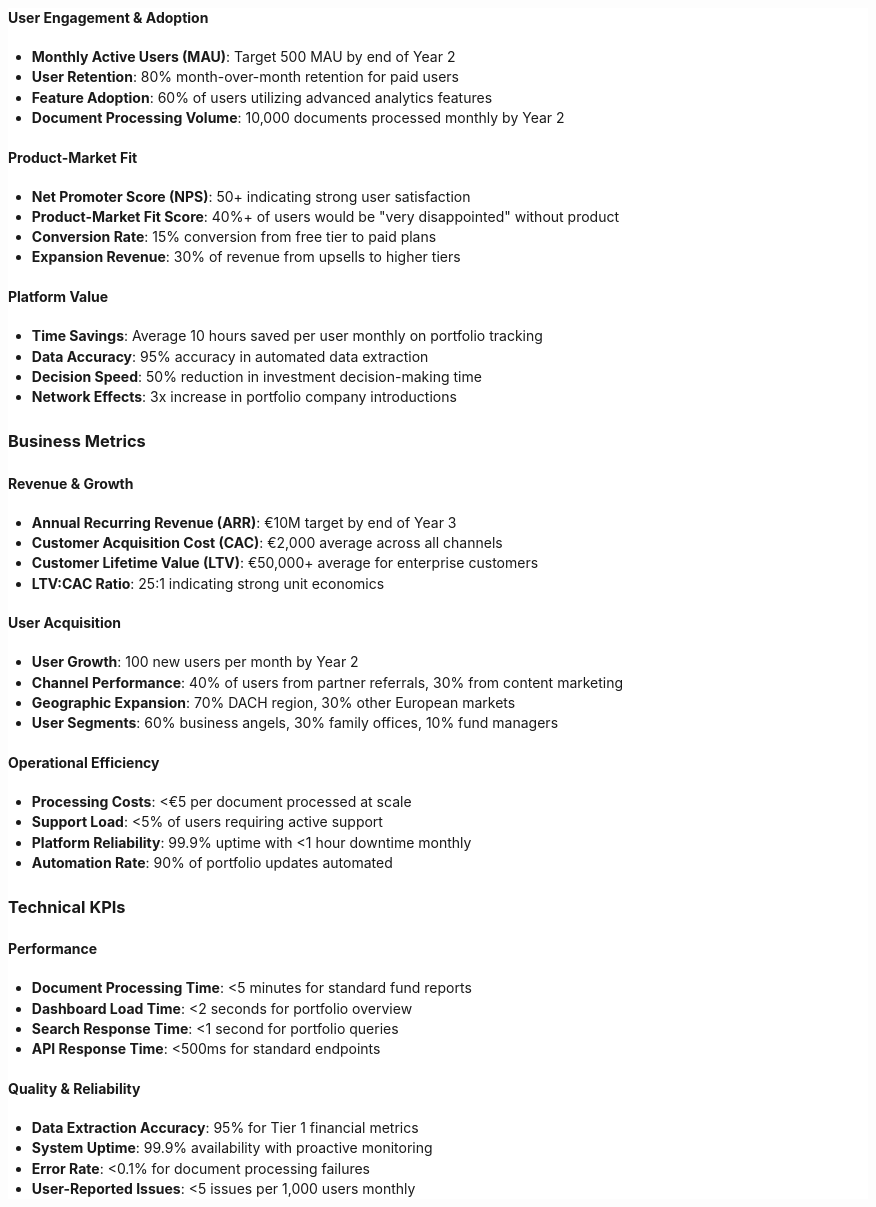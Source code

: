 #### User Engagement & Adoption
- **Monthly Active Users (MAU)**: Target 500 MAU by end of Year 2
- **User Retention**: 80% month-over-month retention for paid users
- **Feature Adoption**: 60% of users utilizing advanced analytics features
- **Document Processing Volume**: 10,000 documents processed monthly by Year 2

#### Product-Market Fit
- **Net Promoter Score (NPS)**: 50+ indicating strong user satisfaction
- **Product-Market Fit Score**: 40%+ of users would be "very disappointed" without product
- **Conversion Rate**: 15% conversion from free tier to paid plans
- **Expansion Revenue**: 30% of revenue from upsells to higher tiers

#### Platform Value
- **Time Savings**: Average 10 hours saved per user monthly on portfolio tracking
- **Data Accuracy**: 95% accuracy in automated data extraction
- **Decision Speed**: 50% reduction in investment decision-making time
- **Network Effects**: 3x increase in portfolio company introductions

### Business Metrics

#### Revenue & Growth
- **Annual Recurring Revenue (ARR)**: €10M target by end of Year 3
- **Customer Acquisition Cost (CAC)**: €2,000 average across all channels
- **Customer Lifetime Value (LTV)**: €50,000+ average for enterprise customers
- **LTV:CAC Ratio**: 25:1 indicating strong unit economics

#### User Acquisition
- **User Growth**: 100 new users per month by Year 2
- **Channel Performance**: 40% of users from partner referrals, 30% from content marketing
- **Geographic Expansion**: 70% DACH region, 30% other European markets
- **User Segments**: 60% business angels, 30% family offices, 10% fund managers

#### Operational Efficiency
- **Processing Costs**: <€5 per document processed at scale
- **Support Load**: <5% of users requiring active support
- **Platform Reliability**: 99.9% uptime with <1 hour downtime monthly
- **Automation Rate**: 90% of portfolio updates automated

### Technical KPIs

#### Performance
- **Document Processing Time**: <5 minutes for standard fund reports
- **Dashboard Load Time**: <2 seconds for portfolio overview
- **Search Response Time**: <1 second for portfolio queries
- **API Response Time**: <500ms for standard endpoints

#### Quality & Reliability
- **Data Extraction Accuracy**: 95% for Tier 1 financial metrics
- **System Uptime**: 99.9% availability with proactive monitoring
- **Error Rate**: <0.1% for document processing failures
- **User-Reported Issues**: <5 issues per 1,000 users monthly
